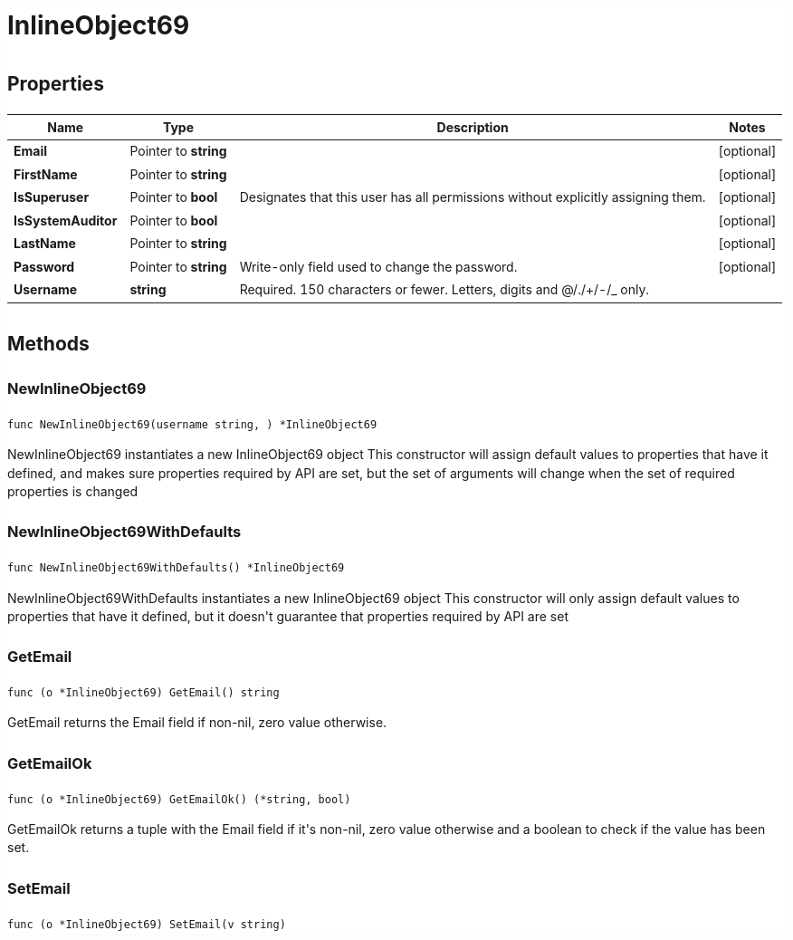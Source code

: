 # InlineObject69

## Properties

Name | Type | Description | Notes
------------ | ------------- | ------------- | -------------
**Email** | Pointer to **string** |  | [optional] 
**FirstName** | Pointer to **string** |  | [optional] 
**IsSuperuser** | Pointer to **bool** | Designates that this user has all permissions without explicitly assigning them. | [optional] 
**IsSystemAuditor** | Pointer to **bool** |  | [optional] 
**LastName** | Pointer to **string** |  | [optional] 
**Password** | Pointer to **string** | Write-only field used to change the password. | [optional] 
**Username** | **string** | Required. 150 characters or fewer. Letters, digits and @/./+/-/_ only. | 

## Methods

### NewInlineObject69

`func NewInlineObject69(username string, ) *InlineObject69`

NewInlineObject69 instantiates a new InlineObject69 object
This constructor will assign default values to properties that have it defined,
and makes sure properties required by API are set, but the set of arguments
will change when the set of required properties is changed

### NewInlineObject69WithDefaults

`func NewInlineObject69WithDefaults() *InlineObject69`

NewInlineObject69WithDefaults instantiates a new InlineObject69 object
This constructor will only assign default values to properties that have it defined,
but it doesn't guarantee that properties required by API are set

### GetEmail

`func (o *InlineObject69) GetEmail() string`

GetEmail returns the Email field if non-nil, zero value otherwise.

### GetEmailOk

`func (o *InlineObject69) GetEmailOk() (*string, bool)`

GetEmailOk returns a tuple with the Email field if it's non-nil, zero value otherwise
and a boolean to check if the value has been set.

### SetEmail

`func (o *InlineObject69) SetEmail(v string)`
